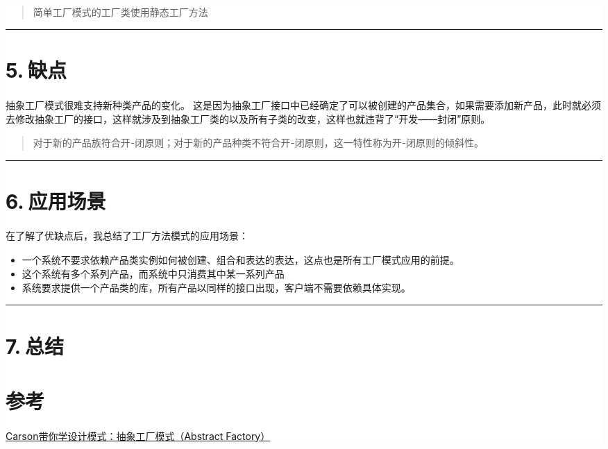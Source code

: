 > 简单工厂模式的工厂类使用静态工厂方法

------

# 5. 缺点

抽象工厂模式很难支持新种类产品的变化。
 这是因为抽象工厂接口中已经确定了可以被创建的产品集合，如果需要添加新产品，此时就必须去修改抽象工厂的接口，这样就涉及到抽象工厂类的以及所有子类的改变，这样也就违背了“开发——封闭”原则。

> 对于新的产品族符合开-闭原则；对于新的产品种类不符合开-闭原则，这一特性称为开-闭原则的倾斜性。

------

# 6. 应用场景

在了解了优缺点后，我总结了工厂方法模式的应用场景：

- 一个系统不要求依赖产品类实例如何被创建、组合和表达的表达，这点也是所有工厂模式应用的前提。
- 这个系统有多个系列产品，而系统中只消费其中某一系列产品
- 系统要求提供一个产品类的库，所有产品以同样的接口出现，客户端不需要依赖具体实现。

------

# 7. 总结



# 参考

[Carson带你学设计模式：抽象工厂模式（Abstract Factory）](https://www.jianshu.com/p/7deb64f902db)

